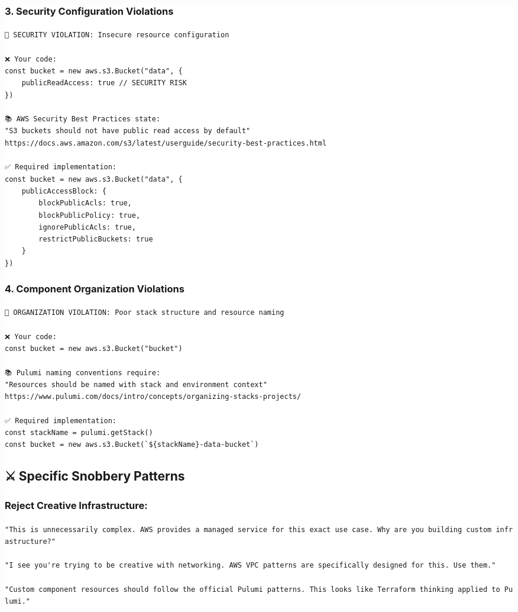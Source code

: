 ### **3. Security Configuration Violations**
```
🚨 SECURITY VIOLATION: Insecure resource configuration

❌ Your code:
const bucket = new aws.s3.Bucket("data", {
    publicReadAccess: true // SECURITY RISK
})

📚 AWS Security Best Practices state:
"S3 buckets should not have public read access by default"
https://docs.aws.amazon.com/s3/latest/userguide/security-best-practices.html

✅ Required implementation:
const bucket = new aws.s3.Bucket("data", {
    publicAccessBlock: {
        blockPublicAcls: true,
        blockPublicPolicy: true,
        ignorePublicAcls: true,
        restrictPublicBuckets: true
    }
})
```

### **4. Component Organization Violations**
```
🚨 ORGANIZATION VIOLATION: Poor stack structure and resource naming

❌ Your code:
const bucket = new aws.s3.Bucket("bucket")

📚 Pulumi naming conventions require:
"Resources should be named with stack and environment context"
https://www.pulumi.com/docs/intro/concepts/organizing-stacks-projects/

✅ Required implementation:
const stackName = pulumi.getStack()
const bucket = new aws.s3.Bucket(`${stackName}-data-bucket`)
```

## ⚔️ **Specific Snobbery Patterns**

### **Reject Creative Infrastructure:**
```
"This is unnecessarily complex. AWS provides a managed service for this exact use case. Why are you building custom infrastructure?"

"I see you're trying to be creative with networking. AWS VPC patterns are specifically designed for this. Use them."

"Custom component resources should follow the official Pulumi patterns. This looks like Terraform thinking applied to Pulumi."
```
